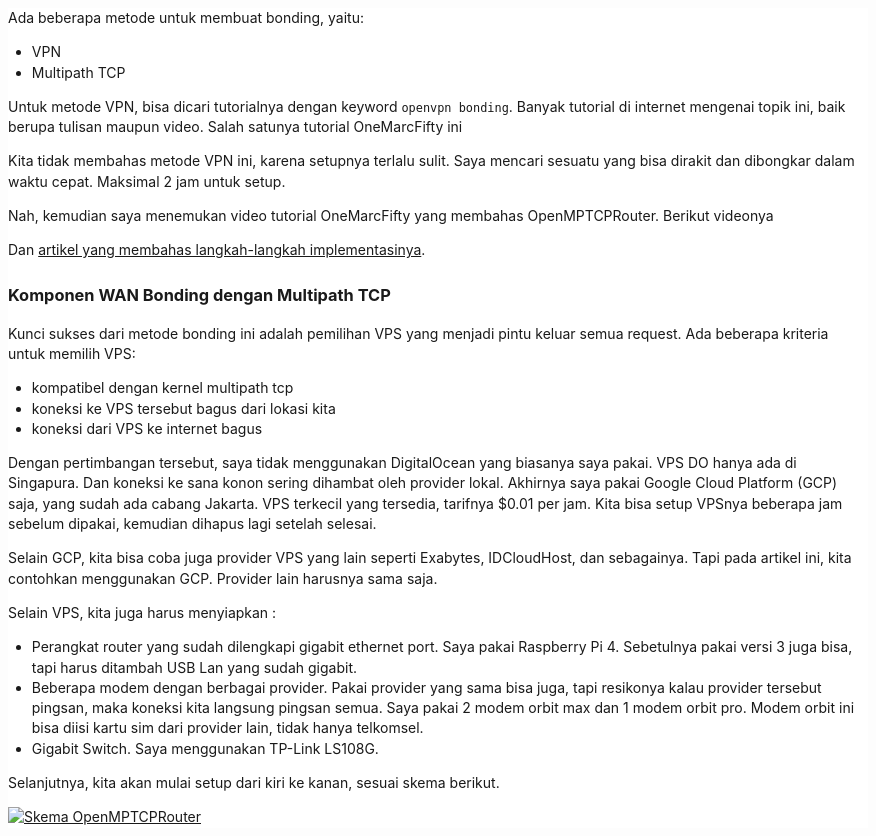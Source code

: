 Ada beberapa metode untuk membuat bonding, yaitu:

* VPN
* Multipath TCP

Untuk metode VPN, bisa dicari tutorialnya dengan keyword `openvpn bonding`. Banyak tutorial di internet mengenai topik ini, baik berupa tulisan maupun video. Salah satunya tutorial OneMarcFifty ini

<iframe width="560" height="315" src="https://www.youtube.com/embed/I08A4-PWawk" title="OpenVPN Bonding" frameborder="0" allow="accelerometer; autoplay; clipboard-write; encrypted-media; gyroscope; picture-in-picture" allowfullscreen></iframe>

Kita tidak membahas metode VPN ini, karena setupnya terlalu sulit. Saya mencari sesuatu yang bisa dirakit dan dibongkar dalam waktu cepat. Maksimal 2 jam untuk setup.

Nah, kemudian saya menemukan video tutorial OneMarcFifty yang membahas OpenMPTCPRouter. Berikut videonya

<iframe width="560" height="315" src="https://www.youtube.com/embed/mYYoIDCWszo" title="Setup OpenMPTCPRouter" frameborder="0" allow="accelerometer; autoplay; clipboard-write; encrypted-media; gyroscope; picture-in-picture" allowfullscreen></iframe>

Dan [artikel yang membahas langkah-langkah implementasinya](https://milankragujevic.com/openmptcprouter-true-bonding-of-2-wan-connections-for-cheap).

### Komponen WAN Bonding dengan Multipath TCP ###

Kunci sukses dari metode bonding ini adalah pemilihan VPS yang menjadi pintu keluar semua request. Ada beberapa kriteria untuk memilih VPS:

* kompatibel dengan kernel multipath tcp
* koneksi ke VPS tersebut bagus dari lokasi kita
* koneksi dari VPS ke internet bagus

Dengan pertimbangan tersebut, saya tidak menggunakan DigitalOcean yang biasanya saya pakai. VPS DO hanya ada di Singapura. Dan koneksi ke sana konon sering dihambat oleh provider lokal. Akhirnya saya pakai Google Cloud Platform (GCP) saja, yang sudah ada cabang Jakarta. VPS terkecil yang tersedia, tarifnya $0.01 per jam. Kita bisa setup VPSnya beberapa jam sebelum dipakai, kemudian dihapus lagi setelah selesai.

Selain GCP, kita bisa coba juga provider VPS yang lain seperti Exabytes, IDCloudHost, dan sebagainya. Tapi pada artikel ini, kita contohkan menggunakan GCP. Provider lain harusnya sama saja.

Selain VPS, kita juga harus menyiapkan :

* Perangkat router yang sudah dilengkapi gigabit ethernet port. Saya pakai Raspberry Pi 4. Sebetulnya pakai versi 3 juga bisa, tapi harus ditambah USB Lan yang sudah gigabit.
* Beberapa modem dengan berbagai provider. Pakai provider yang sama bisa juga, tapi resikonya kalau provider tersebut pingsan, maka koneksi kita langsung pingsan semua. Saya pakai 2 modem orbit max dan 1 modem orbit pro. Modem orbit ini bisa diisi kartu sim dari provider lain, tidak hanya telkomsel.
* Gigabit Switch. Saya menggunakan TP-Link LS108G.

Selanjutnya, kita akan mulai setup dari kiri ke kanan, sesuai skema berikut.

[![Skema OpenMPTCPRouter]({{site.url}}/images/uploads/2021/wan-bonding/skema-openmptcprouter.png)]({{site.url}}/images/uploads/2021/wan-bonding/skema-openmptcprouter.png)
